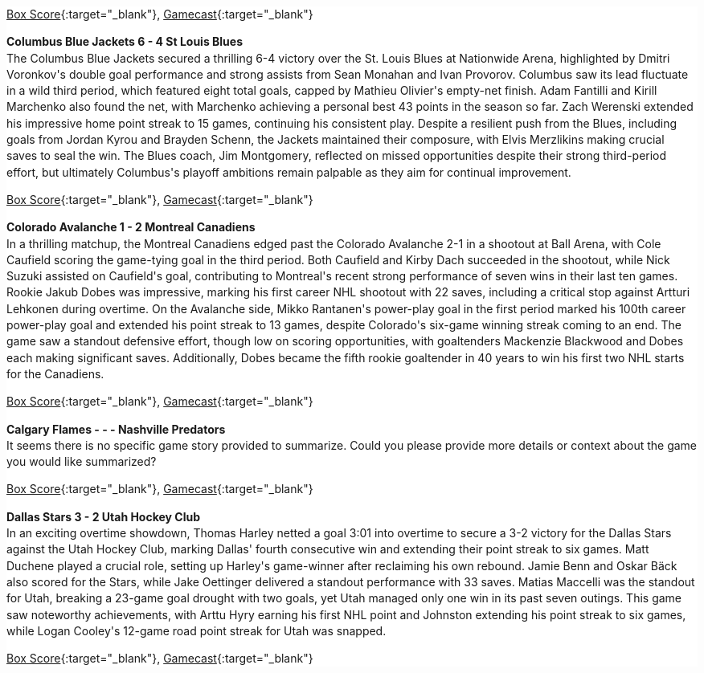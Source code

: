 [Box Score](/gamecenter/min-vs-car/2025/01/04/2024020624){:target="_blank"}, [Gamecast](https://www.nhl.com/news/minnesota-wild-carolina-hurricanes-game-recap-january-4){:target="_blank"}<br>

**Columbus Blue Jackets 6 - 4 St Louis Blues**  
The Columbus Blue Jackets secured a thrilling 6-4 victory over the St. Louis Blues at Nationwide Arena, highlighted by Dmitri Voronkov's double goal performance and strong assists from Sean Monahan and Ivan Provorov. Columbus saw its lead fluctuate in a wild third period, which featured eight total goals, capped by Mathieu Olivier's empty-net finish. Adam Fantilli and Kirill Marchenko also found the net, with Marchenko achieving a personal best 43 points in the season so far. Zach Werenski extended his impressive home point streak to 15 games, continuing his consistent play. Despite a resilient push from the Blues, including goals from Jordan Kyrou and Brayden Schenn, the Jackets maintained their composure, with Elvis Merzlikins making crucial saves to seal the win. The Blues coach, Jim Montgomery, reflected on missed opportunities despite their strong third-period effort, but ultimately Columbus's playoff ambitions remain palpable as they aim for continual improvement. 

[Box Score](/gamecenter/stl-vs-cbj/2025/01/04/2024020625){:target="_blank"}, [Gamecast](https://www.nhl.com/news/st-louis-blues-columbus-blue-jackets-game-recap-january-4){:target="_blank"}<br>

**Colorado Avalanche 1 - 2 Montreal Canadiens**  
In a thrilling matchup, the Montreal Canadiens edged past the Colorado Avalanche 2-1 in a shootout at Ball Arena, with Cole Caufield scoring the game-tying goal in the third period. Both Caufield and Kirby Dach succeeded in the shootout, while Nick Suzuki assisted on Caufield's goal, contributing to Montreal's recent strong performance of seven wins in their last ten games. Rookie Jakub Dobes was impressive, marking his first career NHL shootout with 22 saves, including a critical stop against Artturi Lehkonen during overtime. On the Avalanche side, Mikko Rantanen's power-play goal in the first period marked his 100th career power-play goal and extended his point streak to 13 games, despite Colorado's six-game winning streak coming to an end. The game saw a standout defensive effort, though low on scoring opportunities, with goaltenders Mackenzie Blackwood and Dobes each making significant saves. Additionally, Dobes became the fifth rookie goaltender in 40 years to win his first two NHL starts for the Canadiens. 

[Box Score](/gamecenter/mtl-vs-col/2025/01/04/2024020626){:target="_blank"}, [Gamecast](https://www.nhl.com/news/montreal-canadiens-colorado-avalanche-game-recap-january-4){:target="_blank"}<br>

**Calgary Flames - - - Nashville Predators**  
It seems there is no specific game story provided to summarize. Could you please provide more details or context about the game you would like summarized? 

[Box Score](/gamecenter/nsh-vs-cgy/2025/01/04/2024020627){:target="_blank"}, [Gamecast](https://www.nhl.com/news/nashville-predators-calgary-flames-game-recap-january-4){:target="_blank"}<br>

**Dallas Stars 3 - 2 Utah Hockey Club**  
In an exciting overtime showdown, Thomas Harley netted a goal 3:01 into overtime to secure a 3-2 victory for the Dallas Stars against the Utah Hockey Club, marking Dallas' fourth consecutive win and extending their point streak to six games. Matt Duchene played a crucial role, setting up Harley's game-winner after reclaiming his own rebound. Jamie Benn and Oskar Bäck also scored for the Stars, while Jake Oettinger delivered a standout performance with 33 saves. Matias Maccelli was the standout for Utah, breaking a 23-game goal drought with two goals, yet Utah managed only one win in its past seven outings. This game saw noteworthy achievements, with Arttu Hyry earning his first NHL point and Johnston extending his point streak to six games, while Logan Cooley's 12-game road point streak for Utah was snapped. 

[Box Score](/gamecenter/uta-vs-dal/2025/01/04/2024020628){:target="_blank"}, [Gamecast](https://www.nhl.com/news/utah-hockey-club-dallas-stars-game-recap-january-4){:target="_blank"}<br>
